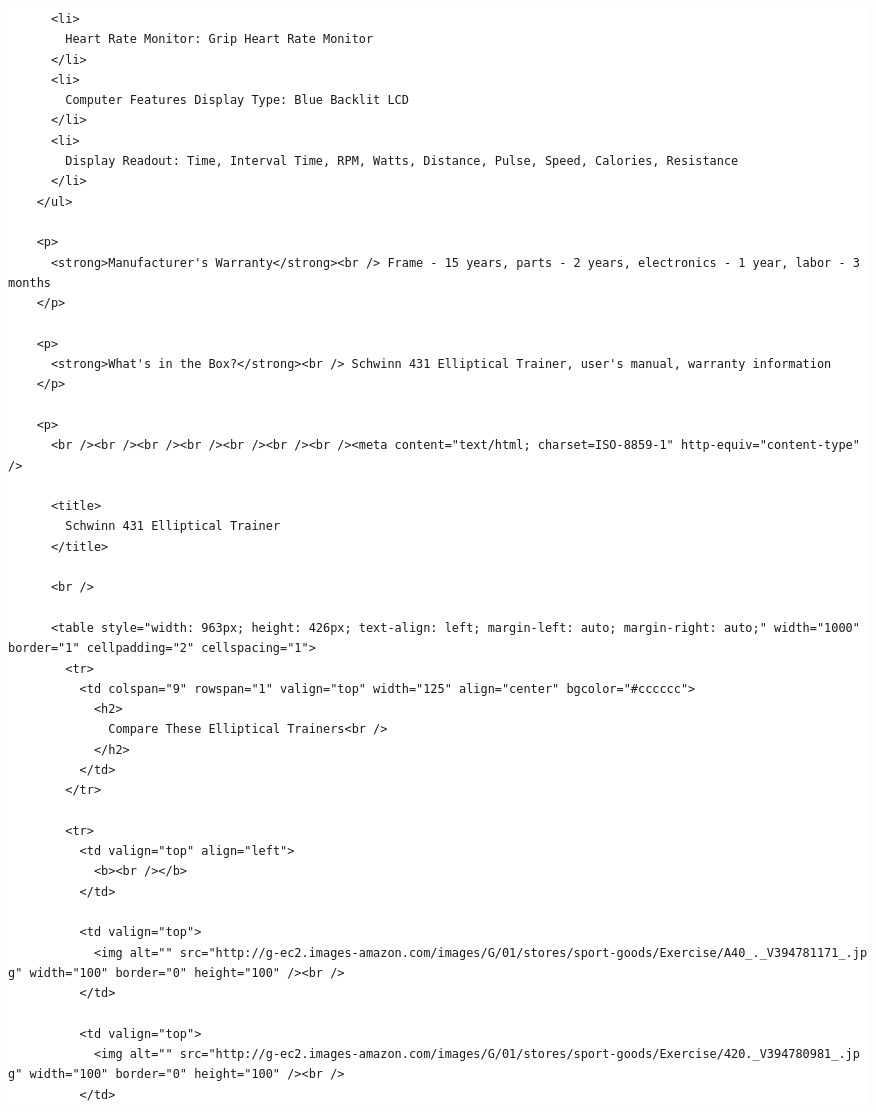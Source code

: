           <li>
            Heart Rate Monitor: Grip Heart Rate Monitor
          </li>
          <li>
            Computer Features Display Type: Blue Backlit LCD
          </li>
          <li>
            Display Readout: Time, Interval Time, RPM, Watts, Distance, Pulse, Speed, Calories, Resistance
          </li>
        </ul>
        
        <p>
          <strong>Manufacturer's Warranty</strong><br /> Frame - 15 years, parts - 2 years, electronics - 1 year, labor - 3 months
        </p>
        
        <p>
          <strong>What's in the Box?</strong><br /> Schwinn 431 Elliptical Trainer, user's manual, warranty information
        </p>
        
        <p>
          <br /><br /><br /><br /><br /><br /><br /><meta content="text/html; charset=ISO-8859-1" http-equiv="content-type" />
          
          <title>
            Schwinn 431 Elliptical Trainer
          </title>
          
          <br />
          
          <table style="width: 963px; height: 426px; text-align: left; margin-left: auto; margin-right: auto;" width="1000" border="1" cellpadding="2" cellspacing="1">
            <tr>
              <td colspan="9" rowspan="1" valign="top" width="125" align="center" bgcolor="#cccccc">
                <h2>
                  Compare These Elliptical Trainers<br />
                </h2>
              </td>
            </tr>
            
            <tr>
              <td valign="top" align="left">
                <b><br /></b>
              </td>
              
              <td valign="top">
                <img alt="" src="http://g-ec2.images-amazon.com/images/G/01/stores/sport-goods/Exercise/A40_._V394781171_.jpg" width="100" border="0" height="100" /><br />
              </td>
              
              <td valign="top">
                <img alt="" src="http://g-ec2.images-amazon.com/images/G/01/stores/sport-goods/Exercise/420._V394780981_.jpg" width="100" border="0" height="100" /><br />
              </td>
              